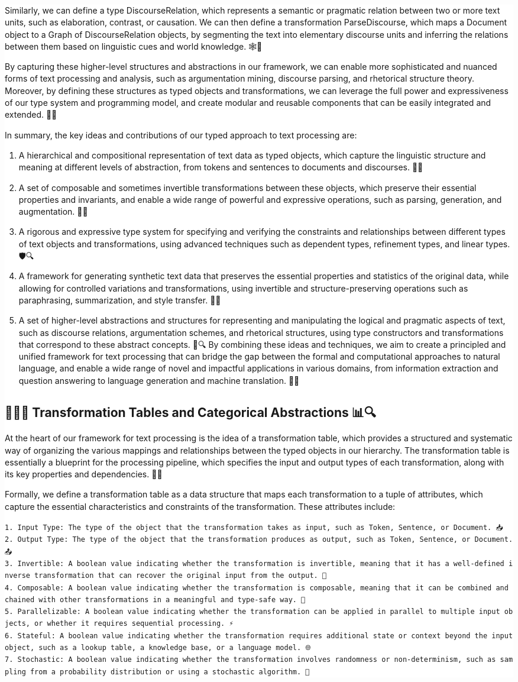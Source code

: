Similarly, we can define a type DiscourseRelation, which represents a semantic or pragmatic relation between two or more text units, such as elaboration, contrast, or causation. We can then define a transformation ParseDiscourse, which maps a Document object to a Graph of DiscourseRelation objects, by segmenting the text into elementary discourse units and inferring the relations between them based on linguistic cues and world knowledge. 🕸️📜

By capturing these higher-level structures and abstractions in our framework, we can enable more sophisticated and nuanced forms of text processing and analysis, such as argumentation mining, discourse parsing, and rhetorical structure theory. Moreover, by defining these structures as typed objects and transformations, we can leverage the full power and expressiveness of our type system and programming model, and create modular and reusable components that can be easily integrated and extended. 🧩🚀

In summary, the key ideas and contributions of our typed approach to text processing are:
1. A hierarchical and compositional representation of text data as typed objects, which capture the linguistic structure and meaning at different levels of abstraction, from tokens and sentences to documents and discourses. 🌿💡

2. A set of composable and sometimes invertible transformations between these objects, which preserve their essential properties and invariants, and enable a wide range of powerful and expressive operations, such as parsing, generation, and augmentation. 🧩🔀

3. A rigorous and expressive type system for specifying and verifying the constraints and relationships between different types of text objects and transformations, using advanced techniques such as dependent types, refinement types, and linear types. 🛡️🔍

4. A framework for generating synthetic text data that preserves the essential properties and statistics of the original data, while allowing for controlled variations and transformations, using invertible and structure-preserving operations such as paraphrasing, summarization, and style transfer. 🎨💾
5. A set of higher-level abstractions and structures for representing and manipulating the logical and pragmatic aspects of text, such as discourse relations, argumentation schemes, and rhetorical structures, using type constructors and transformations that correspond to these abstract concepts. 📝🔍
By combining these ideas and techniques, we aim to create a principled and unified framework for text processing that can bridge the gap between the formal and computational approaches to natural language, and enable a wide range of novel and impactful applications in various domains, from information extraction and question answering to language generation and machine translation. 🌉🚀

 ## 🌿💡✨ Transformation Tables and Categorical Abstractions 📊🔍
At the heart of our framework for text processing is the idea of a transformation table, which provides a structured and systematic way of organizing the various mappings and relationships between the typed objects in our hierarchy. The transformation table is essentially a blueprint for the processing pipeline, which specifies the input and output types of each transformation, along with its key properties and dependencies. 🧩🔀



Formally, we define a transformation table as a data structure that maps each transformation to a tuple of attributes, which capture the essential characteristics and constraints of the transformation. These attributes include:

```
1. Input Type: The type of the object that the transformation takes as input, such as Token, Sentence, or Document. 📥
2. Output Type: The type of the object that the transformation produces as output, such as Token, Sentence, or Document. 📤
3. Invertible: A boolean value indicating whether the transformation is invertible, meaning that it has a well-defined inverse transformation that can recover the original input from the output. 🔄
4. Composable: A boolean value indicating whether the transformation is composable, meaning that it can be combined and chained with other transformations in a meaningful and type-safe way. 🧩
5. Parallelizable: A boolean value indicating whether the transformation can be applied in parallel to multiple input objects, or whether it requires sequential processing. ⚡
6. Stateful: A boolean value indicating whether the transformation requires additional state or context beyond the input object, such as a lookup table, a knowledge base, or a language model. 🌐
7. Stochastic: A boolean value indicating whether the transformation involves randomness or non-determinism, such as sampling from a probability distribution or using a stochastic algorithm. 🎲
```